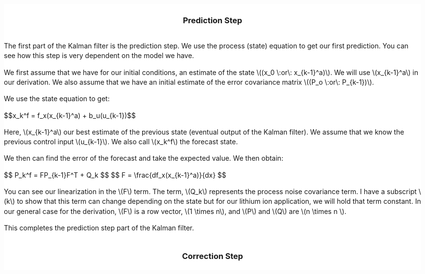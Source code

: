 </div>

<div style="display: flex; justify-content: center; align-items: flex-start; gap: 20px; flex-wrap: wrap;">
   <h3>Prediction Step</h3>
</div>

<div style="display: flex; align-items: flex-start; gap: 20px; flex-wrap: wrap;">

  
  <div style="flex: 1; min-width: 250px;">
    <p>
    The first part of the Kalman filter is the prediction step. We use the process (state) equation to get our first prediction. You can see how this step is very dependent on the model we have. 
    </p>
    <p>
    We first assume that we have for our initial conditions, an estimate of the state \((x_0 \:or\: x_{k-1}^a)\). We will use \(x_{k-1}^a\) in our derivation. We also assume that we have an initial estimate of the error covariance matrix \((P_o \:or\: P_{k-1})\). 
    </p>
    <p>
    We use the state equation to get:
    </p>
    $$x_k^f = f_x(x_{k-1}^a) + b_u(u_{k-1})$$
    <p>
    Here, \(x_{k-1}^a\) our best estimate of the previous state (eventual output of the Kalman filter). We assume that we know the previous control input \(u_{k-1}\). We also call \(x_k^f\) the forecast state. 
    </p>
    <p>
    We then can find the error of the forecast and take the expected value. We then obtain:
    </p>
    $$ P_k^f = FP_{k-1}F^T + Q_k $$
    $$ F = \frac{df_x(x_{k-1}^a)}{dx} $$
    <p>
    You can see our linearization in the \(F\) term. The term, \(Q_k\) represents the process noise covariance term. I have a subscript \(k\) to show that this term can change depending on the state but for our lithium ion application, we will hold that term constant. In our general case for the derivation, \(F\) is a row vector, \(1 \times n\), and \(P\) and \(Q\) are \(n \times n \). 
    </p>
    <p>
    This completes the prediction step part of the Kalman filter.
    </p>
  </div>

</div>

<div style="display: flex; justify-content: center; align-items: flex-start; gap: 20px; flex-wrap: wrap;">
   <h3>Correction Step</h3>
</div>

<div style="display: flex; align-items: flex-start; gap: 20px; flex-wrap: wrap;">

  
